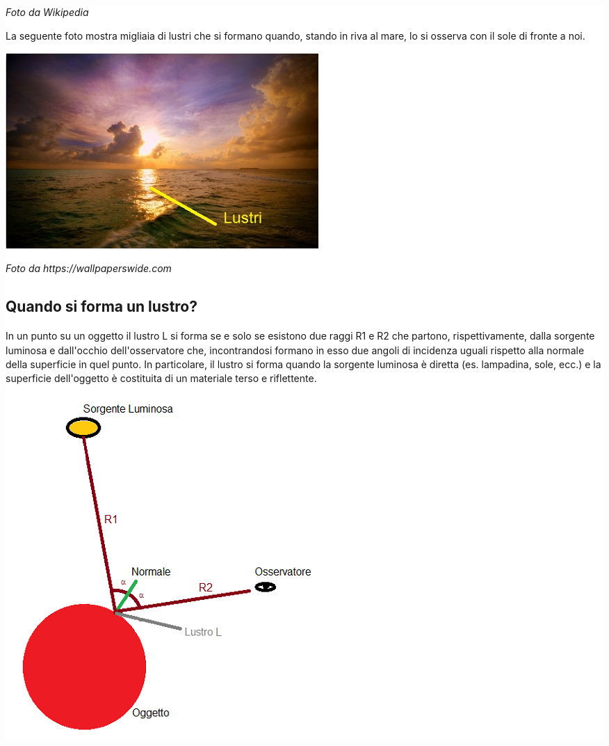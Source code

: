 _Foto da Wikipedia_

La seguente foto mostra migliaia di lustri che si formano quando, stando in riva al mare, lo si osserva con il sole di fronte a noi.

![Lustri sul Mare al Tramonto](/wp-content/uploads/lustri-su-mare.jpg)

_Foto da https://wallpaperswide.com_

## Quando si forma un lustro?

In un punto su un oggetto il lustro L si forma se e solo se esistono due raggi R1 e R2 che partono, rispettivamente, dalla sorgente luminosa e dall'occhio dell'osservatore che, incontrandosi formano in esso due angoli di incidenza uguali rispetto alla normale della superficie in quel punto. In particolare, il lustro si forma quando la sorgente luminosa è diretta (es. lampadina, sole, ecc.) e la superficie dell'oggetto è costituita di un materiale terso e riflettente.

![Posizione del Lustro](/wp-content/uploads/posizione-del-lustro.png "Posizione del Lustro")
